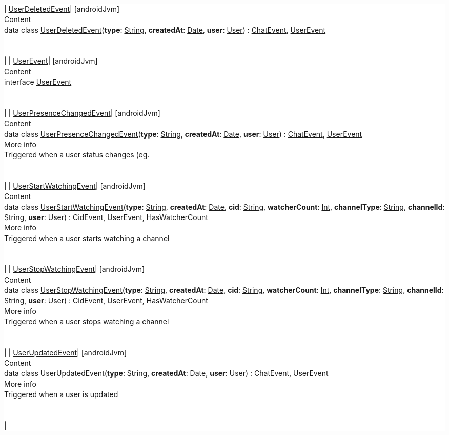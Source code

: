 | <a name="io.getstream.chat.android.client.events/UserDeletedEvent///PointingToDeclaration/"></a>[UserDeletedEvent](UserDeletedEvent/index.md)| <a name="io.getstream.chat.android.client.events/UserDeletedEvent///PointingToDeclaration/"></a>[androidJvm]  <br/>Content  <br/>data class [UserDeletedEvent](UserDeletedEvent/index.md)(**type**: [String](https://kotlinlang.org/api/latest/jvm/stdlib/kotlin/-string/index.html), **createdAt**: [Date](https://developer.android.com/reference/kotlin/java/util/Date.html), **user**: [User](../io.getstream.chat.android.client.models/User/index.md)) : [ChatEvent](ChatEvent/index.md), [UserEvent](UserEvent/index.md)  <br/><br/><br/>|
| <a name="io.getstream.chat.android.client.events/UserEvent///PointingToDeclaration/"></a>[UserEvent](UserEvent/index.md)| <a name="io.getstream.chat.android.client.events/UserEvent///PointingToDeclaration/"></a>[androidJvm]  <br/>Content  <br/>interface [UserEvent](UserEvent/index.md)  <br/><br/><br/>|
| <a name="io.getstream.chat.android.client.events/UserPresenceChangedEvent///PointingToDeclaration/"></a>[UserPresenceChangedEvent](UserPresenceChangedEvent/index.md)| <a name="io.getstream.chat.android.client.events/UserPresenceChangedEvent///PointingToDeclaration/"></a>[androidJvm]  <br/>Content  <br/>data class [UserPresenceChangedEvent](UserPresenceChangedEvent/index.md)(**type**: [String](https://kotlinlang.org/api/latest/jvm/stdlib/kotlin/-string/index.html), **createdAt**: [Date](https://developer.android.com/reference/kotlin/java/util/Date.html), **user**: [User](../io.getstream.chat.android.client.models/User/index.md)) : [ChatEvent](ChatEvent/index.md), [UserEvent](UserEvent/index.md)  <br/>More info  <br/>Triggered when a user status changes (eg.  <br/><br/><br/>|
| <a name="io.getstream.chat.android.client.events/UserStartWatchingEvent///PointingToDeclaration/"></a>[UserStartWatchingEvent](UserStartWatchingEvent/index.md)| <a name="io.getstream.chat.android.client.events/UserStartWatchingEvent///PointingToDeclaration/"></a>[androidJvm]  <br/>Content  <br/>data class [UserStartWatchingEvent](UserStartWatchingEvent/index.md)(**type**: [String](https://kotlinlang.org/api/latest/jvm/stdlib/kotlin/-string/index.html), **createdAt**: [Date](https://developer.android.com/reference/kotlin/java/util/Date.html), **cid**: [String](https://kotlinlang.org/api/latest/jvm/stdlib/kotlin/-string/index.html), **watcherCount**: [Int](https://kotlinlang.org/api/latest/jvm/stdlib/kotlin/-int/index.html), **channelType**: [String](https://kotlinlang.org/api/latest/jvm/stdlib/kotlin/-string/index.html), **channelId**: [String](https://kotlinlang.org/api/latest/jvm/stdlib/kotlin/-string/index.html), **user**: [User](../io.getstream.chat.android.client.models/User/index.md)) : [CidEvent](CidEvent/index.md), [UserEvent](UserEvent/index.md), [HasWatcherCount](HasWatcherCount/index.md)  <br/>More info  <br/>Triggered when a user starts watching a channel  <br/><br/><br/>|
| <a name="io.getstream.chat.android.client.events/UserStopWatchingEvent///PointingToDeclaration/"></a>[UserStopWatchingEvent](UserStopWatchingEvent/index.md)| <a name="io.getstream.chat.android.client.events/UserStopWatchingEvent///PointingToDeclaration/"></a>[androidJvm]  <br/>Content  <br/>data class [UserStopWatchingEvent](UserStopWatchingEvent/index.md)(**type**: [String](https://kotlinlang.org/api/latest/jvm/stdlib/kotlin/-string/index.html), **createdAt**: [Date](https://developer.android.com/reference/kotlin/java/util/Date.html), **cid**: [String](https://kotlinlang.org/api/latest/jvm/stdlib/kotlin/-string/index.html), **watcherCount**: [Int](https://kotlinlang.org/api/latest/jvm/stdlib/kotlin/-int/index.html), **channelType**: [String](https://kotlinlang.org/api/latest/jvm/stdlib/kotlin/-string/index.html), **channelId**: [String](https://kotlinlang.org/api/latest/jvm/stdlib/kotlin/-string/index.html), **user**: [User](../io.getstream.chat.android.client.models/User/index.md)) : [CidEvent](CidEvent/index.md), [UserEvent](UserEvent/index.md), [HasWatcherCount](HasWatcherCount/index.md)  <br/>More info  <br/>Triggered when a user stops watching a channel  <br/><br/><br/>|
| <a name="io.getstream.chat.android.client.events/UserUpdatedEvent///PointingToDeclaration/"></a>[UserUpdatedEvent](UserUpdatedEvent/index.md)| <a name="io.getstream.chat.android.client.events/UserUpdatedEvent///PointingToDeclaration/"></a>[androidJvm]  <br/>Content  <br/>data class [UserUpdatedEvent](UserUpdatedEvent/index.md)(**type**: [String](https://kotlinlang.org/api/latest/jvm/stdlib/kotlin/-string/index.html), **createdAt**: [Date](https://developer.android.com/reference/kotlin/java/util/Date.html), **user**: [User](../io.getstream.chat.android.client.models/User/index.md)) : [ChatEvent](ChatEvent/index.md), [UserEvent](UserEvent/index.md)  <br/>More info  <br/>Triggered when a user is updated  <br/><br/><br/>|

